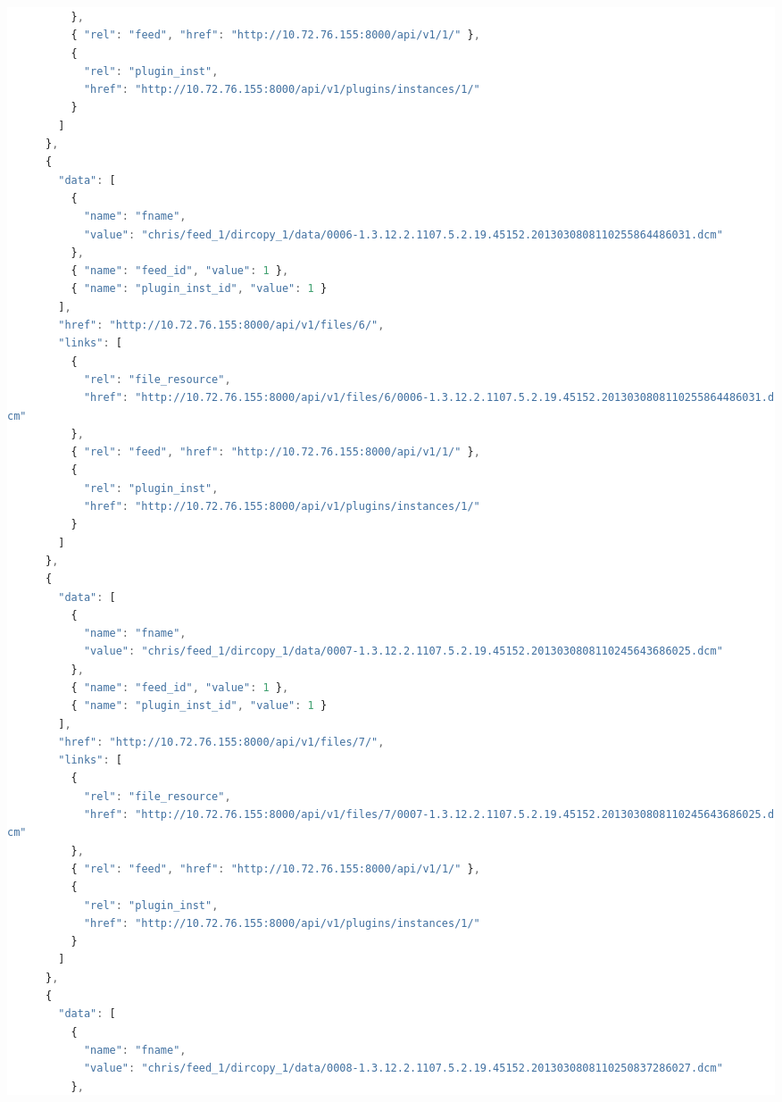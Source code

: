 ```javascript
          },
          { "rel": "feed", "href": "http://10.72.76.155:8000/api/v1/1/" },
          {
            "rel": "plugin_inst",
            "href": "http://10.72.76.155:8000/api/v1/plugins/instances/1/"
          }
        ]
      },
      {
        "data": [
          {
            "name": "fname",
            "value": "chris/feed_1/dircopy_1/data/0006-1.3.12.2.1107.5.2.19.45152.2013030808110255864486031.dcm"
          },
          { "name": "feed_id", "value": 1 },
          { "name": "plugin_inst_id", "value": 1 }
        ],
        "href": "http://10.72.76.155:8000/api/v1/files/6/",
        "links": [
          {
            "rel": "file_resource",
            "href": "http://10.72.76.155:8000/api/v1/files/6/0006-1.3.12.2.1107.5.2.19.45152.2013030808110255864486031.dcm"
          },
          { "rel": "feed", "href": "http://10.72.76.155:8000/api/v1/1/" },
          {
            "rel": "plugin_inst",
            "href": "http://10.72.76.155:8000/api/v1/plugins/instances/1/"
          }
        ]
      },
      {
        "data": [
          {
            "name": "fname",
            "value": "chris/feed_1/dircopy_1/data/0007-1.3.12.2.1107.5.2.19.45152.2013030808110245643686025.dcm"
          },
          { "name": "feed_id", "value": 1 },
          { "name": "plugin_inst_id", "value": 1 }
        ],
        "href": "http://10.72.76.155:8000/api/v1/files/7/",
        "links": [
          {
            "rel": "file_resource",
            "href": "http://10.72.76.155:8000/api/v1/files/7/0007-1.3.12.2.1107.5.2.19.45152.2013030808110245643686025.dcm"
          },
          { "rel": "feed", "href": "http://10.72.76.155:8000/api/v1/1/" },
          {
            "rel": "plugin_inst",
            "href": "http://10.72.76.155:8000/api/v1/plugins/instances/1/"
          }
        ]
      },
      {
        "data": [
          {
            "name": "fname",
            "value": "chris/feed_1/dircopy_1/data/0008-1.3.12.2.1107.5.2.19.45152.2013030808110250837286027.dcm"
          },
```
